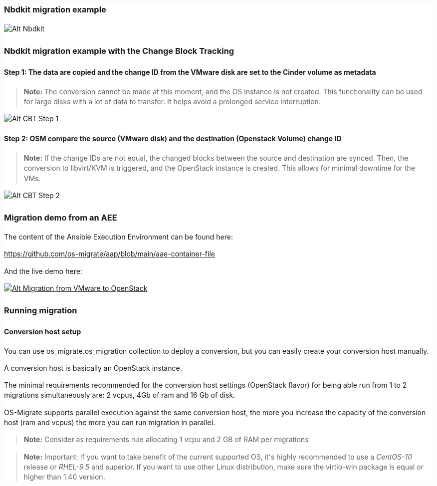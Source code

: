 ### Nbdkit migration example

![Alt Nbdkit](doc/osm-migration-nbdkit-vmware-workflow-with-osm.drawio.svg)

### Nbdkit migration example with the Change Block Tracking

#### Step 1: The data are copied and the change ID from the VMware disk are set to the Cinder volume as metadata

> **Note:** The conversion cannot be made at this moment, and the OS instance is not created.
> This functionality can be used for large disks with a lot of data to transfer. It helps avoid a prolonged service interruption.

![Alt CBT Step 1](doc/osm-migration-nbdkit-vmware-workflow-with-osm_cbt_step1.svg)

#### Step 2: OSM compare the source (VMware disk) and the destination (Openstack Volume) change ID

> **Note:** If the change IDs are not equal, the changed blocks between the source and destination are synced.
> Then, the conversion to libvirt/KVM is triggered, and the OpenStack instance is created.
> This allows for minimal downtime for the VMs.

![Alt CBT Step 2](doc/osm-migration-nbdkit-vmware-workflow-with-osm_cbt_step2.svg)

### Migration demo from an AEE

The content of the Ansible Execution Environment can be found here:

<https://github.com/os-migrate/aap/blob/main/aae-container-file>

And the live demo here:

[![Alt Migration from VMware to OpenStack](https://img.youtube.com/vi/XnEQ8WVGW64/0.jpg)](https://www.youtube.com/watch?v=XnEQ8WVGW64)

### Running migration

#### Conversion host setup

You can use os_migrate.os_migration collection to deploy a conversion, but you can
easily create your conversion host manually.

A conversion host is basically an OpenStack instance.

The minimal requirements recommended for the conversion host settings (OpenStack flavor) for being able run from 1 to 2 migrations simultaneously are: 2 vcpus, 4Gb of ram and 16 Gb of disk.

OS-Migrate supports parallel execution against the same conversion host, the more you increase the capacity of the conversion host (ram and vcpus) the more you can run migration in parallel.

> **Note:** Consider as requirements rule allocating 1 vcpu and 2 GB of RAM per migrations

> **Note:** Important: If you want to take benefit of the current supported OS, it's highly recommended to use a _CentOS-10_ release or _RHEL-9.5_ and superior. If you want to use other Linux distribution, make sure the virtio-win package is equal or higher than 1.40 version.
